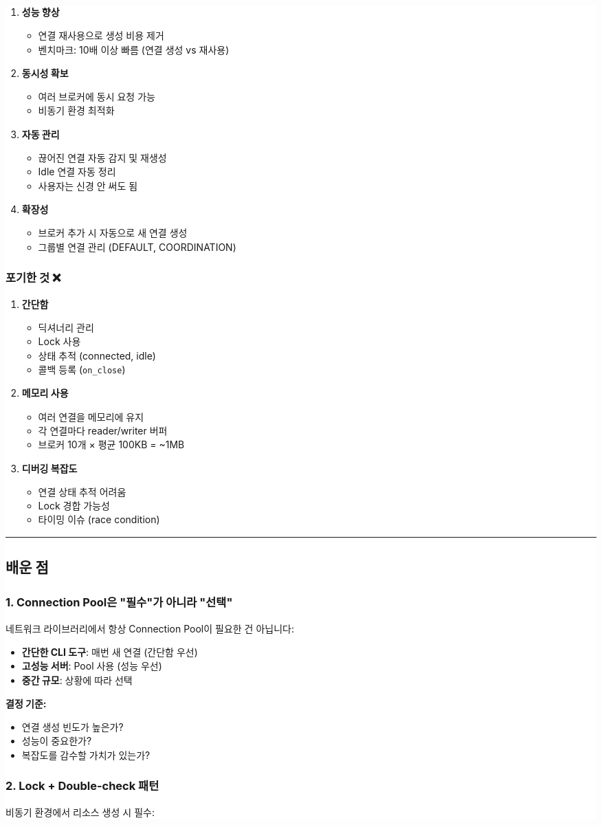 1. **성능 향상**
   - 연결 재사용으로 생성 비용 제거
   - 벤치마크: 10배 이상 빠름 (연결 생성 vs 재사용)

2. **동시성 확보**
   - 여러 브로커에 동시 요청 가능
   - 비동기 환경 최적화

3. **자동 관리**
   - 끊어진 연결 자동 감지 및 재생성
   - Idle 연결 자동 정리
   - 사용자는 신경 안 써도 됨

4. **확장성**
   - 브로커 추가 시 자동으로 새 연결 생성
   - 그룹별 연결 관리 (DEFAULT, COORDINATION)

### 포기한 것 ❌

1. **간단함**
   - 딕셔너리 관리
   - Lock 사용
   - 상태 추적 (connected, idle)
   - 콜백 등록 (`on_close`)

2. **메모리 사용**
   - 여러 연결을 메모리에 유지
   - 각 연결마다 reader/writer 버퍼
   - 브로커 10개 × 평균 100KB = ~1MB

3. **디버깅 복잡도**
   - 연결 상태 추적 어려움
   - Lock 경합 가능성
   - 타이밍 이슈 (race condition)

---

## 배운 점

### 1. Connection Pool은 "필수"가 아니라 "선택"

네트워크 라이브러리에서 항상 Connection Pool이 필요한 건 아닙니다:
- **간단한 CLI 도구**: 매번 새 연결 (간단함 우선)
- **고성능 서버**: Pool 사용 (성능 우선)
- **중간 규모**: 상황에 따라 선택

**결정 기준:**
- 연결 생성 빈도가 높은가?
- 성능이 중요한가?
- 복잡도를 감수할 가치가 있는가?

### 2. Lock + Double-check 패턴

비동기 환경에서 리소스 생성 시 필수:
